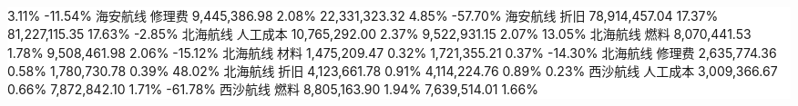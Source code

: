 3.11%
-11.54%
海安航线
修理费
9,445,386.98
2.08%
22,331,323.32
4.85%
-57.70%
海安航线
折旧
78,914,457.04
17.37%
81,227,115.35
17.63%
-2.85%
北海航线
人工成本
10,765,292.00
2.37%
9,522,931.15
2.07%
13.05%
北海航线
燃料
8,070,441.53
1.78%
9,508,461.98
2.06%
-15.12%
北海航线
材料
1,475,209.47
0.32%
1,721,355.21
0.37%
-14.30%
北海航线
修理费
2,635,774.36
0.58%
1,780,730.78
0.39%
48.02%
北海航线
折旧
4,123,661.78
0.91%
4,114,224.76
0.89%
0.23%
西沙航线
人工成本
3,009,366.67
0.66%
7,872,842.10
1.71%
-61.78%
西沙航线
燃料
8,805,163.90
1.94%
7,639,514.01
1.66%